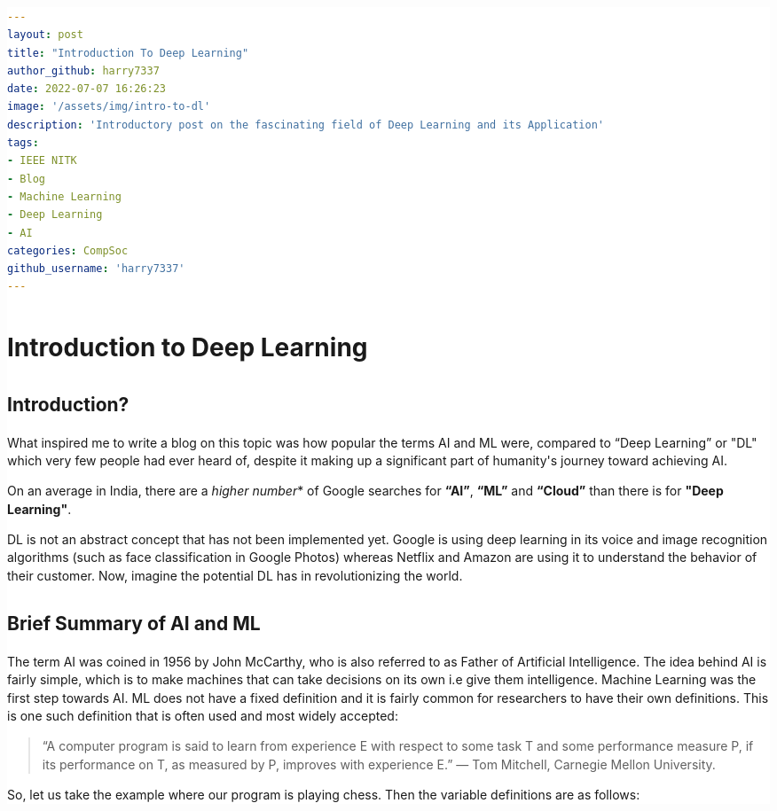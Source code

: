 ```yaml
---
layout: post
title: "Introduction To Deep Learning"
author_github: harry7337
date: 2022-07-07 16:26:23
image: '/assets/img/intro-to-dl'
description: 'Introductory post on the fascinating field of Deep Learning and its Application'
tags:
- IEEE NITK
- Blog
- Machine Learning
- Deep Learning
- AI
categories: CompSoc
github_username: 'harry7337'
---
```


# Introduction to Deep Learning


## Introduction?
What inspired me to write a blog on this topic was how popular the terms AI and ML were, compared to “Deep Learning” or "DL" which very few people had ever heard of, despite it making up a significant part of humanity's  journey toward achieving AI.


On an average in India, there are a _higher number_* of Google searches for __“AI”__, __“ML”__ and __“Cloud”__ than there is for __"Deep Learning"__.

 
DL is not an abstract concept that has not been implemented yet. Google is using deep learning in its voice and image recognition algorithms (such as face classification in Google Photos) whereas Netflix and Amazon are using it to understand the behavior of their customer. Now, imagine the potential DL has in revolutionizing the world. 

## Brief Summary of AI and ML

The term AI was coined in 1956 by John McCarthy, who is also referred to as Father of Artificial Intelligence. The idea behind AI is fairly simple, which is to make machines that can take decisions on its own i.e give them intelligence. 
Machine Learning was the first step towards AI. ML does not have a fixed definition and it is fairly common for researchers to have their own definitions. This is one such definition that is often used and most widely accepted:

> “A computer program is said to learn from experience E with respect to some task T and some performance measure P, if its performance on T, as measured by P, improves with experience E.” — Tom Mitchell, Carnegie Mellon University.

So, let us take the example where our program is playing chess. Then the variable definitions are as follows:
